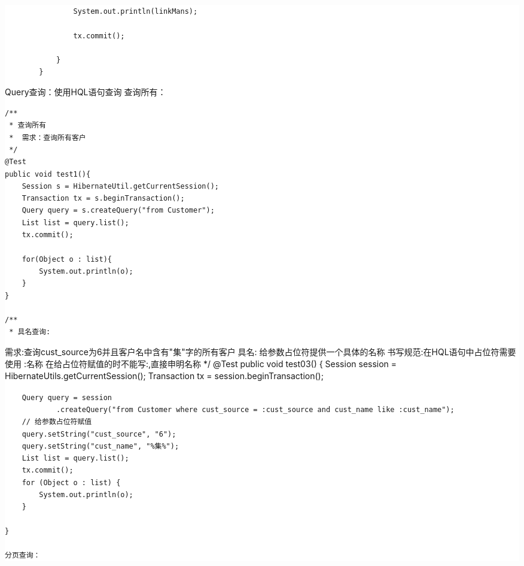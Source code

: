 ```
				System.out.println(linkMans);
				
				tx.commit();
				
			}
		}
```
		
Query查询：使用HQL语句查询
	查询所有：

	/**
	 * 查询所有
	 * 	需求：查询所有客户
	 */
	@Test
	public void test1(){
		Session s = HibernateUtil.getCurrentSession();
		Transaction tx = s.beginTransaction();
		Query query = s.createQuery("from Customer");
		List list = query.list();
		tx.commit();
		
		for(Object o : list){
			System.out.println(o);
		}
	}
	
	/**
	 * 具名查询: 
需求:查询cust_source为6并且客户名中含有"集"字的所有客户 
具名: 给参数占位符提供一个具体的名称 
书写规范:在HQL语句中占位符需要使用 :名称 在给占位符赋值的时不能写:,直接申明名称
	 */
@Test
	public void test03() {
		Session session = HibernateUtils.getCurrentSession();
		Transaction tx = session.beginTransaction();

		Query query = session
				.createQuery("from Customer where cust_source = :cust_source and cust_name like :cust_name");
		// 给参数占位符赋值
		query.setString("cust_source", "6");
		query.setString("cust_name", "%集%");
		List list = query.list();
		tx.commit();
		for (Object o : list) {
			System.out.println(o);
		}

	}
	
	分页查询：
